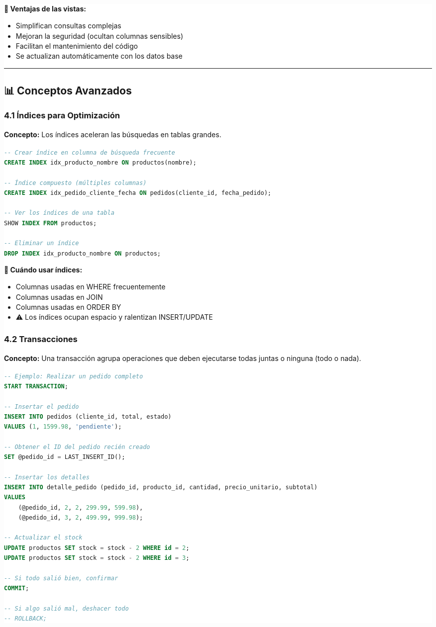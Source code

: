 **📝 Ventajas de las vistas:**
- Simplifican consultas complejas
- Mejoran la seguridad (ocultan columnas sensibles)
- Facilitan el mantenimiento del código
- Se actualizan automáticamente con los datos base

---

## 📊 Conceptos Avanzados

### 4.1 Índices para Optimización

**Concepto:** Los índices aceleran las búsquedas en tablas grandes.

```sql
-- Crear índice en columna de búsqueda frecuente
CREATE INDEX idx_producto_nombre ON productos(nombre);

-- Índice compuesto (múltiples columnas)
CREATE INDEX idx_pedido_cliente_fecha ON pedidos(cliente_id, fecha_pedido);

-- Ver los índices de una tabla
SHOW INDEX FROM productos;

-- Eliminar un índice
DROP INDEX idx_producto_nombre ON productos;
```

**📝 Cuándo usar índices:**
- Columnas usadas en WHERE frecuentemente
- Columnas usadas en JOIN
- Columnas usadas en ORDER BY
- ⚠️ Los índices ocupan espacio y ralentizan INSERT/UPDATE

### 4.2 Transacciones

**Concepto:** Una transacción agrupa operaciones que deben ejecutarse todas juntas o ninguna (todo o nada).

```sql
-- Ejemplo: Realizar un pedido completo
START TRANSACTION;

-- Insertar el pedido
INSERT INTO pedidos (cliente_id, total, estado) 
VALUES (1, 1599.98, 'pendiente');

-- Obtener el ID del pedido recién creado
SET @pedido_id = LAST_INSERT_ID();

-- Insertar los detalles
INSERT INTO detalle_pedido (pedido_id, producto_id, cantidad, precio_unitario, subtotal)
VALUES 
    (@pedido_id, 2, 2, 299.99, 599.98),
    (@pedido_id, 3, 2, 499.99, 999.98);

-- Actualizar el stock
UPDATE productos SET stock = stock - 2 WHERE id = 2;
UPDATE productos SET stock = stock - 2 WHERE id = 3;

-- Si todo salió bien, confirmar
COMMIT;

-- Si algo salió mal, deshacer todo
-- ROLLBACK;
```